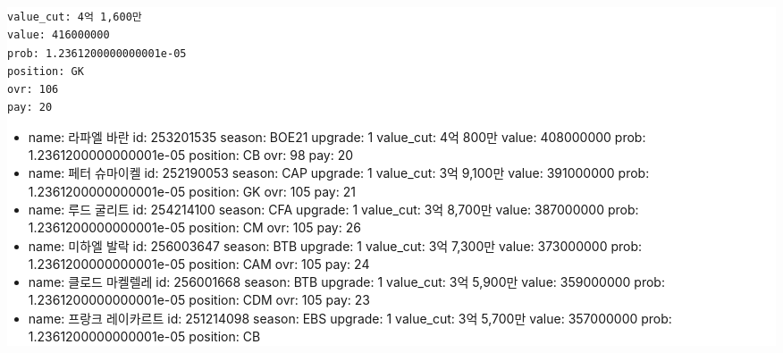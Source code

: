     value_cut: 4억 1,600만
    value: 416000000
    prob: 1.2361200000000001e-05
    position: GK
    ovr: 106
    pay: 20
  - name: 라파엘 바란
    id: 253201535
    season: BOE21
    upgrade: 1
    value_cut: 4억 800만
    value: 408000000
    prob: 1.2361200000000001e-05
    position: CB
    ovr: 98
    pay: 20
  - name: 페터 슈마이켈
    id: 252190053
    season: CAP
    upgrade: 1
    value_cut: 3억 9,100만
    value: 391000000
    prob: 1.2361200000000001e-05
    position: GK
    ovr: 105
    pay: 21
  - name: 루드 굴리트
    id: 254214100
    season: CFA
    upgrade: 1
    value_cut: 3억 8,700만
    value: 387000000
    prob: 1.2361200000000001e-05
    position: CM
    ovr: 105
    pay: 26
  - name: 미하엘 발락
    id: 256003647
    season: BTB
    upgrade: 1
    value_cut: 3억 7,300만
    value: 373000000
    prob: 1.2361200000000001e-05
    position: CAM
    ovr: 105
    pay: 24
  - name: 클로드 마켈렐레
    id: 256001668
    season: BTB
    upgrade: 1
    value_cut: 3억 5,900만
    value: 359000000
    prob: 1.2361200000000001e-05
    position: CDM
    ovr: 105
    pay: 23
  - name: 프랑크 레이카르트
    id: 251214098
    season: EBS
    upgrade: 1
    value_cut: 3억 5,700만
    value: 357000000
    prob: 1.2361200000000001e-05
    position: CB